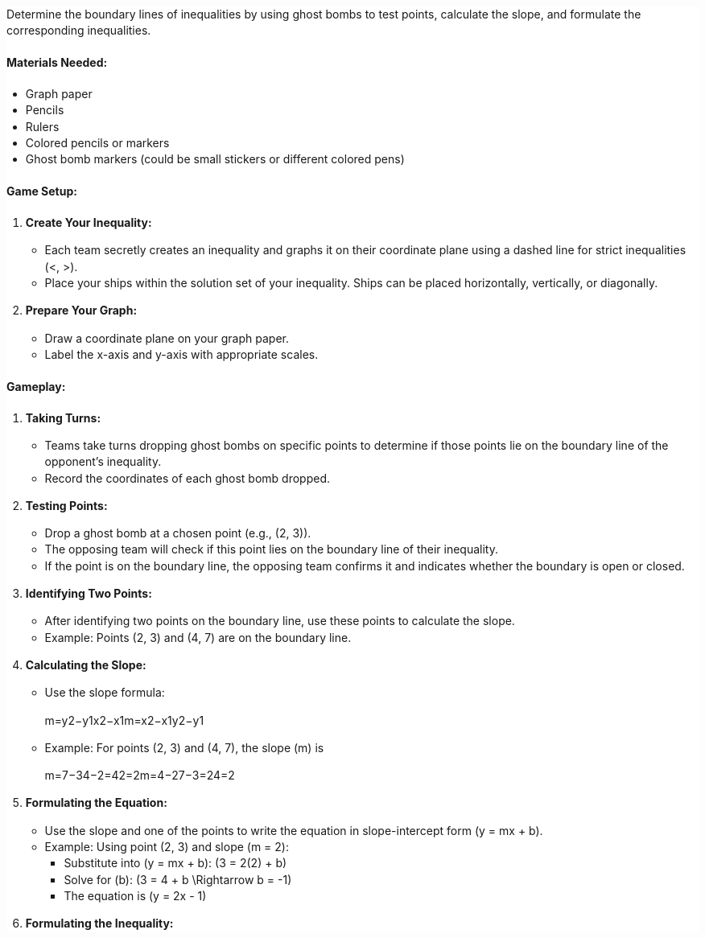 Determine the boundary lines of inequalities by using ghost bombs to test points, calculate the slope, and formulate the corresponding inequalities.

#### Materials Needed:

- Graph paper
- Pencils
- Rulers
- Colored pencils or markers
- Ghost bomb markers (could be small stickers or different colored pens)

#### Game Setup:

1. **Create Your Inequality:**
    
    - Each team secretly creates an inequality and graphs it on their coordinate plane using a dashed line for strict inequalities (<, >).
    - Place your ships within the solution set of your inequality. Ships can be placed horizontally, vertically, or diagonally.
2. **Prepare Your Graph:**
    
    - Draw a coordinate plane on your graph paper.
    - Label the x-axis and y-axis with appropriate scales.

#### Gameplay:

1. **Taking Turns:**
    
    - Teams take turns dropping ghost bombs on specific points to determine if those points lie on the boundary line of the opponent’s inequality.
    - Record the coordinates of each ghost bomb dropped.
2. **Testing Points:**
    
    - Drop a ghost bomb at a chosen point (e.g., (2, 3)).
    - The opposing team will check if this point lies on the boundary line of their inequality.
    - If the point is on the boundary line, the opposing team confirms it and indicates whether the boundary is open or closed.
3. **Identifying Two Points:**
    
    - After identifying two points on the boundary line, use these points to calculate the slope.
    - Example: Points (2, 3) and (4, 7) are on the boundary line.
4. **Calculating the Slope:**
    
    - Use the slope formula:
        
        m=y2−y1x2−x1m=x2​−x1​y2​−y1​​
        
    - Example: For points (2, 3) and (4, 7), the slope (m) is
        
        m=7−34−2=42=2m=4−27−3​=24​=2
        
5. **Formulating the Equation:**
    
    - Use the slope and one of the points to write the equation in slope-intercept form (y = mx + b).
    - Example: Using point (2, 3) and slope (m = 2):
        - Substitute into (y = mx + b): (3 = 2(2) + b)
        - Solve for (b): (3 = 4 + b \Rightarrow b = -1)
        - The equation is (y = 2x - 1)
6. **Formulating the Inequality:**
    